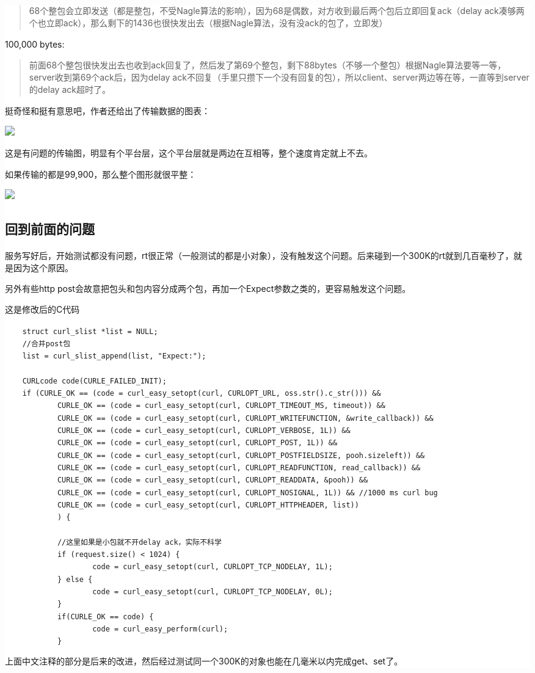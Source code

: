 > 68个整包会立即发送（都是整包，不受Nagle算法的影响），因为68是偶数，对方收到最后两个包后立即回复ack（delay ack凑够两个也立即ack），那么剩下的1436也很快发出去（根据Nagle算法，没有没ack的包了，立即发）

100,000 bytes:

> 前面68个整包很快发出去也收到ack回复了，然后发了第69个整包，剩下88bytes（不够一个整包）根据Nagle算法要等一等，server收到第69个ack后，因为delay ack不回复（手里只攒下一个没有回复的包），所以client、server两边等在等，一直等到server的delay ack超时了。

挺奇怪和挺有意思吧，作者还给出了传输数据的图表：

![](http://www.stuartcheshire.org/papers/nagledelayedack/Fail.jpg)

这是有问题的传输图，明显有个平台层，这个平台层就是两边在互相等，整个速度肯定就上不去。

如果传输的都是99,900，那么整个图形就很平整：

![](http://www.stuartcheshire.org/papers/nagledelayedack/Pass.jpg)


## 回到前面的问题

服务写好后，开始测试都没有问题，rt很正常（一般测试的都是小对象），没有触发这个问题。后来碰到一个300K的rt就到几百毫秒了，就是因为这个原因。

另外有些http post会故意把包头和包内容分成两个包，再加一个Expect参数之类的，更容易触发这个问题。


这是修改后的C代码

        struct curl_slist *list = NULL;
    	//合并post包
        list = curl_slist_append(list, "Expect:");  
    
        CURLcode code(CURLE_FAILED_INIT);
        if (CURLE_OK == (code = curl_easy_setopt(curl, CURLOPT_URL, oss.str().c_str())) &&
                CURLE_OK == (code = curl_easy_setopt(curl, CURLOPT_TIMEOUT_MS, timeout)) &&
                CURLE_OK == (code = curl_easy_setopt(curl, CURLOPT_WRITEFUNCTION, &write_callback)) &&
                CURLE_OK == (code = curl_easy_setopt(curl, CURLOPT_VERBOSE, 1L)) &&
                CURLE_OK == (code = curl_easy_setopt(curl, CURLOPT_POST, 1L)) &&
                CURLE_OK == (code = curl_easy_setopt(curl, CURLOPT_POSTFIELDSIZE, pooh.sizeleft)) &&
                CURLE_OK == (code = curl_easy_setopt(curl, CURLOPT_READFUNCTION, read_callback)) &&
                CURLE_OK == (code = curl_easy_setopt(curl, CURLOPT_READDATA, &pooh)) &&                
                CURLE_OK == (code = curl_easy_setopt(curl, CURLOPT_NOSIGNAL, 1L)) && //1000 ms curl bug
                CURLE_OK == (code = curl_easy_setopt(curl, CURLOPT_HTTPHEADER, list))                
                ) {
    
    			//这里如果是小包就不开delay ack，实际不科学
                if (request.size() < 1024) {
                        code = curl_easy_setopt(curl, CURLOPT_TCP_NODELAY, 1L);
                } else {
                        code = curl_easy_setopt(curl, CURLOPT_TCP_NODELAY, 0L);
                }
                if(CURLE_OK == code) {
                        code = curl_easy_perform(curl);
                }


上面中文注释的部分是后来的改进，然后经过测试同一个300K的对象也能在几毫米以内完成get、set了。
